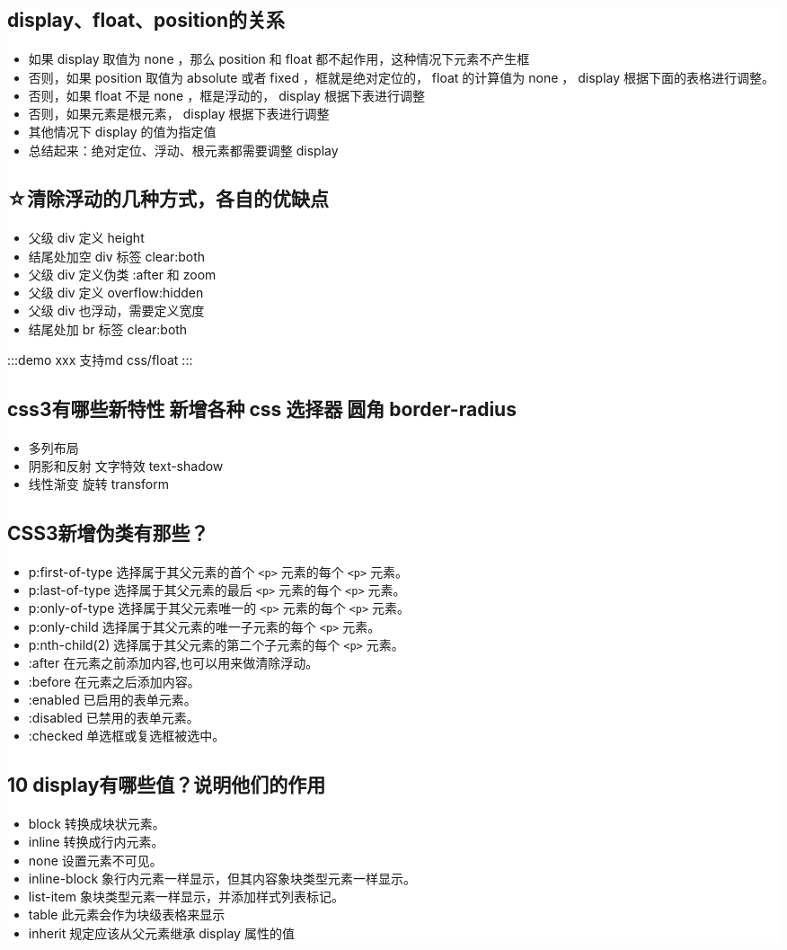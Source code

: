 ## display、float、position的关系

- 如果 display 取值为 none ，那么 position 和 float 都不起作⽤，这种情况下元素不产⽣框
- 否则，如果 position 取值为 absolute 或者 fixed ，框就是绝对定位的， float 的计算值为 none ， display 根据下⾯的表格进⾏调整。
- 否则，如果 float 不是 none ，框是浮动的， display 根据下表进⾏调整
- 否则，如果元素是根元素， display 根据下表进⾏调整
- 其他情况下 display 的值为指定值
- 总结起来：绝对定位、浮动、根元素都需要调整 display


## ☆清除浮动的⼏种⽅式，各⾃的优缺点
- ⽗级 div 定义 height
- 结尾处加空 div 标签 clear:both
- ⽗级 div 定义伪类 :after 和 zoom
- ⽗级 div 定义 overflow:hidden
- ⽗级 div 也浮动，需要定义宽度
- 结尾处加 br 标签 clear:both

:::demo xxx 支持md
css/float
:::


## css3有哪些新特性 新增各种 css 选择器 圆⻆ border-radius
- 多列布局
- 阴影和反射 ⽂字特效 text-shadow
- 线性渐变 旋转 transform

## CSS3新增伪类有那些？
- p:first-of-type 选择属于其⽗元素的⾸个 `<p>` 元素的每个 `<p>` 元素。
- p:last-of-type 选择属于其⽗元素的最后 `<p>` 元素的每个 `<p>` 元素。
- p:only-of-type 选择属于其⽗元素唯⼀的 `<p>` 元素的每个 `<p>` 元素。
- p:only-child 选择属于其⽗元素的唯⼀⼦元素的每个 `<p>` 元素。
- p:nth-child(2) 选择属于其⽗元素的第⼆个⼦元素的每个 `<p>` 元素。
- :after 在元素之前添加内容,也可以⽤来做清除浮动。
- :before 在元素之后添加内容。
- :enabled 已启⽤的表单元素。
- :disabled 已禁⽤的表单元素。
- :checked 单选框或复选框被选中。

## 10 display有哪些值？说明他们的作⽤
- block 转换成块状元素。
- inline 转换成⾏内元素。
- none 设置元素不可⻅。
- inline-block 象⾏内元素⼀样显示，但其内容象块类型元素⼀样显示。
- list-item 象块类型元素⼀样显示，并添加样式列表标记。
- table 此元素会作为块级表格来显示
- inherit 规定应该从⽗元素继承 display 属性的值

